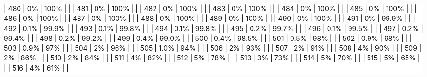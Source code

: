 | 480 | 0% | 100% |  |
| 481 | 0% | 100% |  |
| 482 | 0% | 100% |  |
| 483 | 0% | 100% |  |
| 484 | 0% | 100% |  |
| 485 | 0% | 100% |  |
| 486 | 0% | 100% |  |
| 487 | 0% | 100% |  |
| 488 | 0% | 100% |  |
| 489 | 0% | 100% |  |
| 490 | 0% | 100% |  |
| 491 | 0% | 99.9% |  |
| 492 | 0.1% | 99.9% |  |
| 493 | 0.1% | 99.8% |  |
| 494 | 0.1% | 99.8% |  |
| 495 | 0.2% | 99.7% |  |
| 496 | 0.1% | 99.5% |  |
| 497 | 0.2% | 99.4% |  |
| 498 | 0.2% | 99.2% |  |
| 499 | 0.4% | 99.0% |  |
| 500 | 0.4% | 98.5% |  |
| 501 | 0.5% | 98% |  |
| 502 | 0.9% | 98% |  |
| 503 | 0.9% | 97% |  |
| 504 | 2% | 96% |  |
| 505 | 1.0% | 94% |  |
| 506 | 2% | 93% |  |
| 507 | 2% | 91% |  |
| 508 | 4% | 90% |  |
| 509 | 2% | 86% |  |
| 510 | 2% | 84% |  |
| 511 | 4% | 82% |  |
| 512 | 5% | 78% |  |
| 513 | 3% | 73% |  |
| 514 | 5% | 70% |  |
| 515 | 5% | 65% |  |
| 516 | 4% | 61% |  |